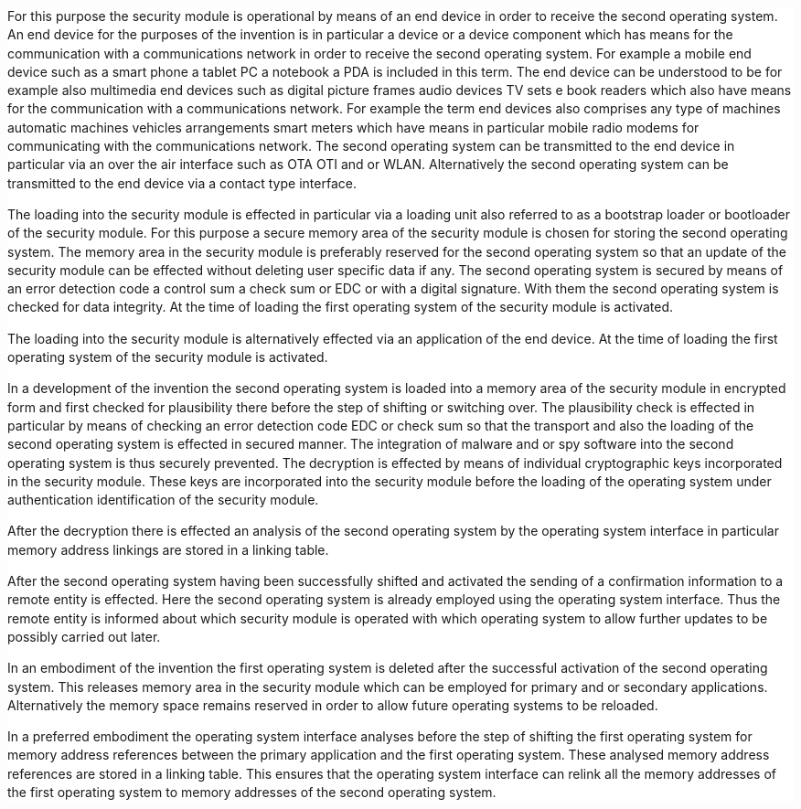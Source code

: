 For this purpose the security module is operational by means of an end device in order to receive the second operating system. An end device for the purposes of the invention is in particular a device or a device component which has means for the communication with a communications network in order to receive the second operating system. For example a mobile end device such as a smart phone a tablet PC a notebook a PDA is included in this term. The end device can be understood to be for example also multimedia end devices such as digital picture frames audio devices TV sets e book readers which also have means for the communication with a communications network. For example the term end devices also comprises any type of machines automatic machines vehicles arrangements smart meters which have means in particular mobile radio modems for communicating with the communications network. The second operating system can be transmitted to the end device in particular via an over the air interface such as OTA OTI and or WLAN. Alternatively the second operating system can be transmitted to the end device via a contact type interface.

The loading into the security module is effected in particular via a loading unit also referred to as a bootstrap loader or bootloader of the security module. For this purpose a secure memory area of the security module is chosen for storing the second operating system. The memory area in the security module is preferably reserved for the second operating system so that an update of the security module can be effected without deleting user specific data if any. The second operating system is secured by means of an error detection code a control sum a check sum or EDC or with a digital signature. With them the second operating system is checked for data integrity. At the time of loading the first operating system of the security module is activated.

The loading into the security module is alternatively effected via an application of the end device. At the time of loading the first operating system of the security module is activated.

In a development of the invention the second operating system is loaded into a memory area of the security module in encrypted form and first checked for plausibility there before the step of shifting or switching over. The plausibility check is effected in particular by means of checking an error detection code EDC or check sum so that the transport and also the loading of the second operating system is effected in secured manner. The integration of malware and or spy software into the second operating system is thus securely prevented. The decryption is effected by means of individual cryptographic keys incorporated in the security module. These keys are incorporated into the security module before the loading of the operating system under authentication identification of the security module.

After the decryption there is effected an analysis of the second operating system by the operating system interface in particular memory address linkings are stored in a linking table.

After the second operating system having been successfully shifted and activated the sending of a confirmation information to a remote entity is effected. Here the second operating system is already employed using the operating system interface. Thus the remote entity is informed about which security module is operated with which operating system to allow further updates to be possibly carried out later.

In an embodiment of the invention the first operating system is deleted after the successful activation of the second operating system. This releases memory area in the security module which can be employed for primary and or secondary applications. Alternatively the memory space remains reserved in order to allow future operating systems to be reloaded.

In a preferred embodiment the operating system interface analyses before the step of shifting the first operating system for memory address references between the primary application and the first operating system. These analysed memory address references are stored in a linking table. This ensures that the operating system interface can relink all the memory addresses of the first operating system to memory addresses of the second operating system.
